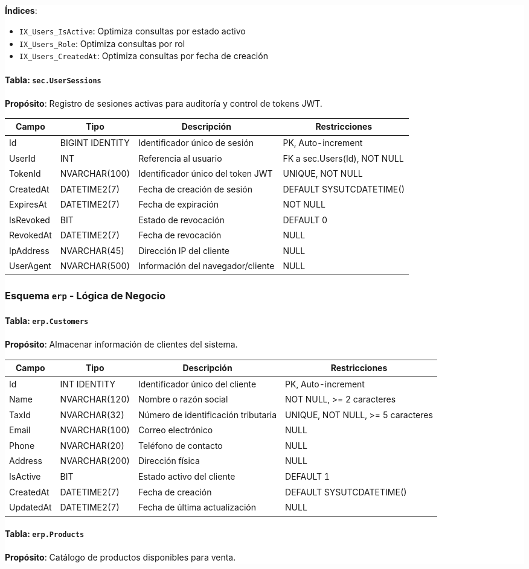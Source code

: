 **Índices**:
- `IX_Users_IsActive`: Optimiza consultas por estado activo
- `IX_Users_Role`: Optimiza consultas por rol
- `IX_Users_CreatedAt`: Optimiza consultas por fecha de creación

#### Tabla: `sec.UserSessions`
**Propósito**: Registro de sesiones activas para auditoría y control de tokens JWT.

| Campo | Tipo | Descripción | Restricciones |
|-------|------|-------------|---------------|
| Id | BIGINT IDENTITY | Identificador único de sesión | PK, Auto-increment |
| UserId | INT | Referencia al usuario | FK a sec.Users(Id), NOT NULL |
| TokenId | NVARCHAR(100) | Identificador único del token JWT | UNIQUE, NOT NULL |
| CreatedAt | DATETIME2(7) | Fecha de creación de sesión | DEFAULT SYSUTCDATETIME() |
| ExpiresAt | DATETIME2(7) | Fecha de expiración | NOT NULL |
| IsRevoked | BIT | Estado de revocación | DEFAULT 0 |
| RevokedAt | DATETIME2(7) | Fecha de revocación | NULL |
| IpAddress | NVARCHAR(45) | Dirección IP del cliente | NULL |
| UserAgent | NVARCHAR(500) | Información del navegador/cliente | NULL |

### Esquema `erp` - Lógica de Negocio

#### Tabla: `erp.Customers`
**Propósito**: Almacenar información de clientes del sistema.

| Campo | Tipo | Descripción | Restricciones |
|-------|------|-------------|---------------|
| Id | INT IDENTITY | Identificador único del cliente | PK, Auto-increment |
| Name | NVARCHAR(120) | Nombre o razón social | NOT NULL, >= 2 caracteres |
| TaxId | NVARCHAR(32) | Número de identificación tributaria | UNIQUE, NOT NULL, >= 5 caracteres |
| Email | NVARCHAR(100) | Correo electrónico | NULL |
| Phone | NVARCHAR(20) | Teléfono de contacto | NULL |
| Address | NVARCHAR(200) | Dirección física | NULL |
| IsActive | BIT | Estado activo del cliente | DEFAULT 1 |
| CreatedAt | DATETIME2(7) | Fecha de creación | DEFAULT SYSUTCDATETIME() |
| UpdatedAt | DATETIME2(7) | Fecha de última actualización | NULL |

#### Tabla: `erp.Products`
**Propósito**: Catálogo de productos disponibles para venta.
